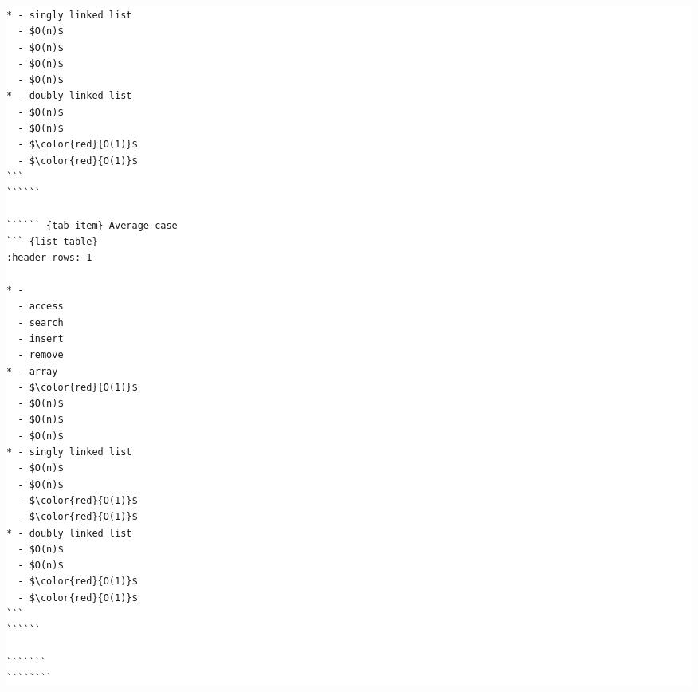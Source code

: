````````` {div} full-width
* - singly linked list
  - $O(n)$
  - $O(n)$
  - $O(n)$
  - $O(n)$
* - doubly linked list
  - $O(n)$
  - $O(n)$
  - $\color{red}{O(1)}$
  - $\color{red}{O(1)}$
```
``````

`````` {tab-item} Average-case
``` {list-table}
:header-rows: 1

* -
  - access
  - search
  - insert
  - remove
* - array
  - $\color{red}{O(1)}$
  - $O(n)$
  - $O(n)$
  - $O(n)$
* - singly linked list
  - $O(n)$
  - $O(n)$
  - $\color{red}{O(1)}$
  - $\color{red}{O(1)}$
* - doubly linked list
  - $O(n)$
  - $O(n)$
  - $\color{red}{O(1)}$
  - $\color{red}{O(1)}$
```
``````

```````
````````
`````````

